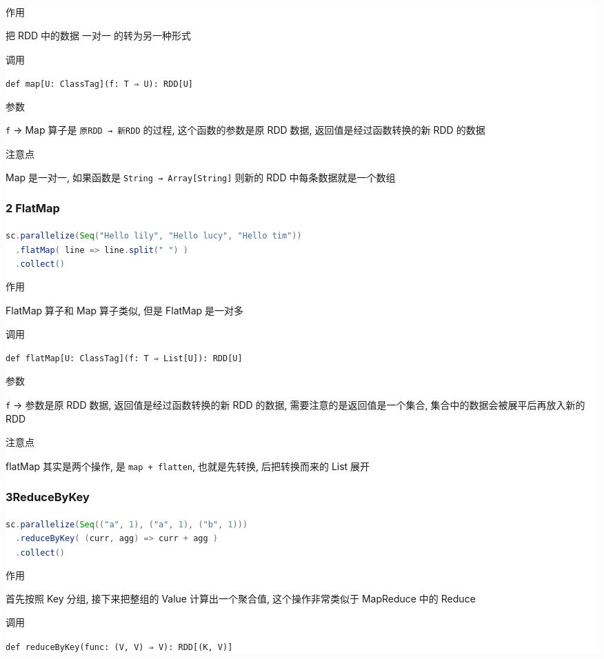 作用

把 RDD 中的数据 一对一 的转为另一种形式

调用

```
def map[U: ClassTag](f: T ⇒ U): RDD[U]
```

参数

`f` → Map 算子是 `原RDD → 新RDD` 的过程, 这个函数的参数是原 RDD 数据, 返回值是经过函数转换的新 RDD 的数据

注意点

Map 是一对一, 如果函数是 `String → Array[String]` 则新的 RDD 中每条数据就是一个数组

### 2 FlatMap

~~~scala 
sc.parallelize(Seq("Hello lily", "Hello lucy", "Hello tim"))
  .flatMap( line => line.split(" ") )
  .collect()
~~~

作用

FlatMap 算子和 Map 算子类似, 但是 FlatMap 是一对多

调用

```
def flatMap[U: ClassTag](f: T ⇒ List[U]): RDD[U]
```

参数

`f` → 参数是原 RDD 数据, 返回值是经过函数转换的新 RDD 的数据, 需要注意的是返回值是一个集合, 集合中的数据会被展平后再放入新的 RDD

注意点

flatMap 其实是两个操作, 是 `map + flatten`, 也就是先转换, 后把转换而来的 List 展开

### 3ReduceByKey 

~~~scala 
sc.parallelize(Seq(("a", 1), ("a", 1), ("b", 1)))
  .reduceByKey( (curr, agg) => curr + agg )
  .collect()
~~~

作用

首先按照 Key 分组, 接下来把整组的 Value 计算出一个聚合值, 这个操作非常类似于 MapReduce 中的 Reduce

调用

```
def reduceByKey(func: (V, V) ⇒ V): RDD[(K, V)]
```
